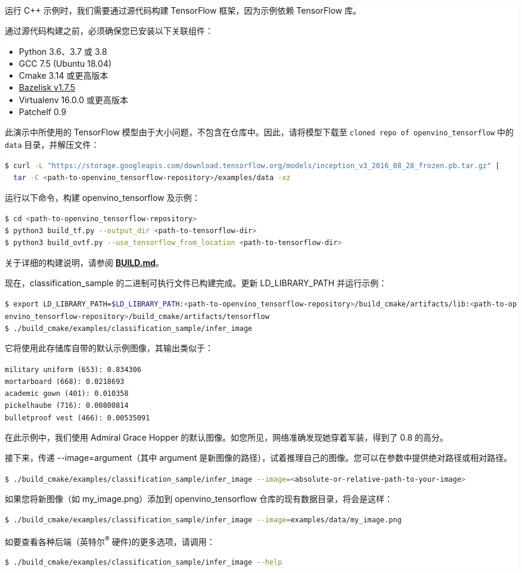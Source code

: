 运行 C++ 示例时，我们需要通过源代码构建 TensorFlow 框架，因为示例依赖 TensorFlow 库。

通过源代码构建之前，必须确保您已安装以下关联组件：

* Python 3.6、3.7 或 3.8
* GCC 7.5 (Ubuntu 18.04)
* Cmake 3.14 或更高版本
* [Bazelisk v1.7.5](https://github.com/bazelbuild/bazelisk/tree/v1.7.5)
* Virtualenv 16.0.0 或更高版本
* Patchelf 0.9

此演示中所使用的 TensorFlow 模型由于大小问题，不包含在仓库中。因此，请将模型下载至 `cloned repo of openvino_tensorflow` 中的 `data` 目录，并解压文件：

```bash
$ curl -L "https://storage.googleapis.com/download.tensorflow.org/models/inception_v3_2016_08_28_frozen.pb.tar.gz" |
  tar -C <path-to-openvino_tensorflow-repository>/examples/data -xz
```

运行以下命令，构建 openvino\_tensorflow 及示例：

```bash
$ cd <path-to-openvino_tensorflow-repository>
$ python3 build_tf.py --output_dir <path-to-tensorflow-dir>
$ python3 build_ovtf.py --use_tensorflow_from_location <path-to-tensorflow-dir>
```

关于详细的构建说明，请参阅 [**BUILD.md**](https://github.com/openvinotoolkit/openvino_tensorflow/blob/master/docs/BUILD.md#build-from-source)。

现在，classification\_sample 的二进制可执行文件已构建完成。更新 LD\_LIBRARY\_PATH 并运行示例：

```bash
$ export LD_LIBRARY_PATH=$LD_LIBRARY_PATH:<path-to-openvino_tensorflow-repository>/build_cmake/artifacts/lib:<path-to-openvino_tensorflow-repository>/build_cmake/artifacts/tensorflow
$ ./build_cmake/examples/classification_sample/infer_image
```

它将使用此存储库自带的默认示例图像，其输出类似于：

```
military uniform (653): 0.834306
mortarboard (668): 0.0218693
academic gown (401): 0.010358
pickelhaube (716): 0.00800814
bulletproof vest (466): 0.00535091
```

在此示例中，我们使用 Admiral Grace Hopper 的默认图像。如您所见，网络准确发现她穿着军装，得到了 0.8 的高分。

接下来，传递 --image=argument（其中 argument 是新图像的路径），试着推理自己的图像。您可以在参数中提供绝对路径或相对路径。

```bash
$ ./build_cmake/examples/classification_sample/infer_image --image=<absolute-or-relative-path-to-your-image>
```

如果您将新图像（如 my\_image.png）添加到 openvino\_tensorflow 仓库的现有数据目录，将会是这样：

```bash
$ ./build_cmake/examples/classification_sample/infer_image --image=examples/data/my_image.png
```

如要查看各种后端（英特尔<sup>®</sup> 硬件)的更多选项，请调用：

```bash
$ ./build_cmake/examples/classification_sample/infer_image --help
```